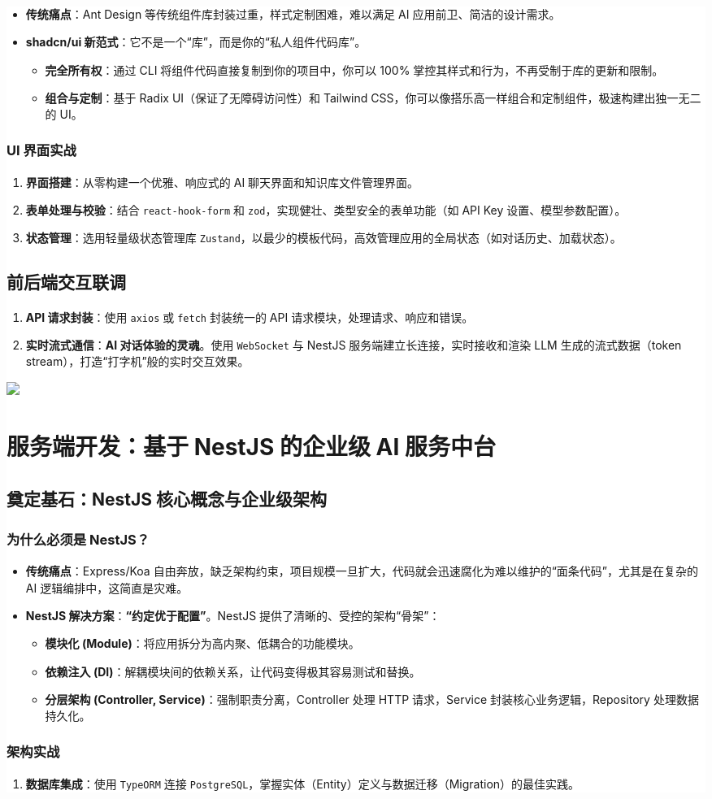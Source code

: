 
* **传统痛点**：Ant Design 等传统组件库封装过重，样式定制困难，难以满足 AI 应用前卫、简洁的设计需求。

* **shadcn/ui 新范式**：它不是一个“库”，而是你的“私人组件代码库”。

  * **完全所有权**：通过 CLI 将组件代码直接复制到你的项目中，你可以 100% 掌控其样式和行为，不再受制于库的更新和限制。

  * **组合与定制**：基于 Radix UI（保证了无障碍访问性）和 Tailwind CSS，你可以像搭乐高一样组合和定制组件，极速构建出独一无二的 UI。



### UI 界面实战



1. **界面搭建**：从零构建一个优雅、响应式的 AI 聊天界面和知识库文件管理界面。

2. **表单处理与校验**：结合 `react-hook-form` 和 `zod`，实现健壮、类型安全的表单功能（如 API Key 设置、模型参数配置）。

3. **状态管理**：选用轻量级状态管理库 `Zustand`，以最少的模板代码，高效管理应用的全局状态（如对话历史、加载状态）。



## 前后端交互联调



1. **API 请求封装**：使用 `axios` 或 `fetch` 封装统一的 API 请求模块，处理请求、响应和错误。

2. **实时流式通信**：**AI 对话体验的灵魂**。使用 `WebSocket` 与 NestJS 服务端建立长连接，实时接收和渲染 LLM 生成的流式数据（token stream），打造“打字机”般的实时交互效果。



![](images/image-1.png)

# 服务端开发：基于 NestJS 的企业级 AI 服务中台

## 奠定基石：NestJS 核心概念与企业级架构



### 为什么必须是 NestJS？



* **传统痛点**：Express/Koa 自由奔放，缺乏架构约束，项目规模一旦扩大，代码就会迅速腐化为难以维护的“面条代码”，尤其是在复杂的 AI 逻辑编排中，这简直是灾难。

* **NestJS 解决方案**：**“约定优于配置”**。NestJS 提供了清晰的、受控的架构“骨架”：

  * **模块化 (Module)**：将应用拆分为高内聚、低耦合的功能模块。

  * **依赖注入 (DI)**：解耦模块间的依赖关系，让代码变得极其容易测试和替换。

  * **分层架构 (Controller, Service)**：强制职责分离，Controller 处理 HTTP 请求，Service 封装核心业务逻辑，Repository 处理数据持久化。



### 架构实战



1. **数据库集成**：使用 `TypeORM` 连接 `PostgreSQL`，掌握实体（Entity）定义与数据迁移（Migration）的最佳实践。
